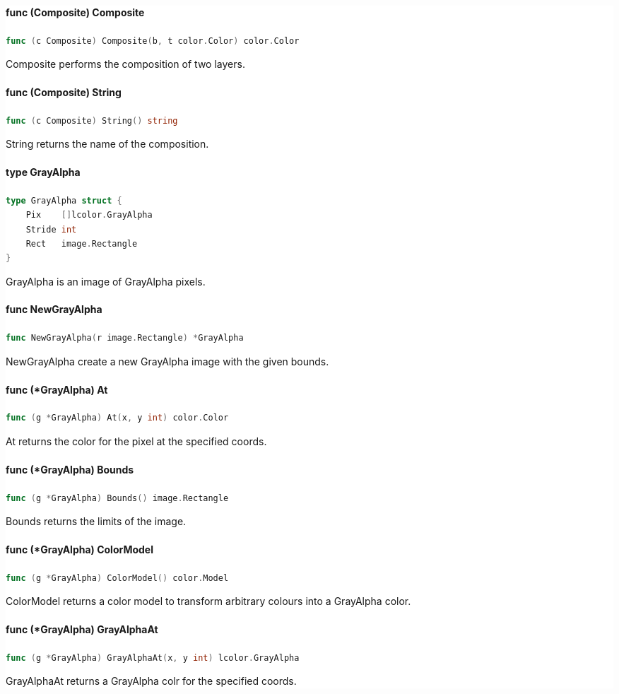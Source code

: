 #### func (Composite) Composite

```go
func (c Composite) Composite(b, t color.Color) color.Color
```
Composite performs the composition of two layers.

#### func (Composite) String

```go
func (c Composite) String() string
```
String returns the name of the composition.

#### type GrayAlpha

```go
type GrayAlpha struct {
	Pix    []lcolor.GrayAlpha
	Stride int
	Rect   image.Rectangle
}
```

GrayAlpha is an image of GrayAlpha pixels.

#### func  NewGrayAlpha

```go
func NewGrayAlpha(r image.Rectangle) *GrayAlpha
```
NewGrayAlpha create a new GrayAlpha image with the given bounds.

#### func (*GrayAlpha) At

```go
func (g *GrayAlpha) At(x, y int) color.Color
```
At returns the color for the pixel at the specified coords.

#### func (*GrayAlpha) Bounds

```go
func (g *GrayAlpha) Bounds() image.Rectangle
```
Bounds returns the limits of the image.

#### func (*GrayAlpha) ColorModel

```go
func (g *GrayAlpha) ColorModel() color.Model
```
ColorModel returns a color model to transform arbitrary colours into a GrayAlpha
color.

#### func (*GrayAlpha) GrayAlphaAt

```go
func (g *GrayAlpha) GrayAlphaAt(x, y int) lcolor.GrayAlpha
```
GrayAlphaAt returns a GrayAlpha colr for the specified coords.
